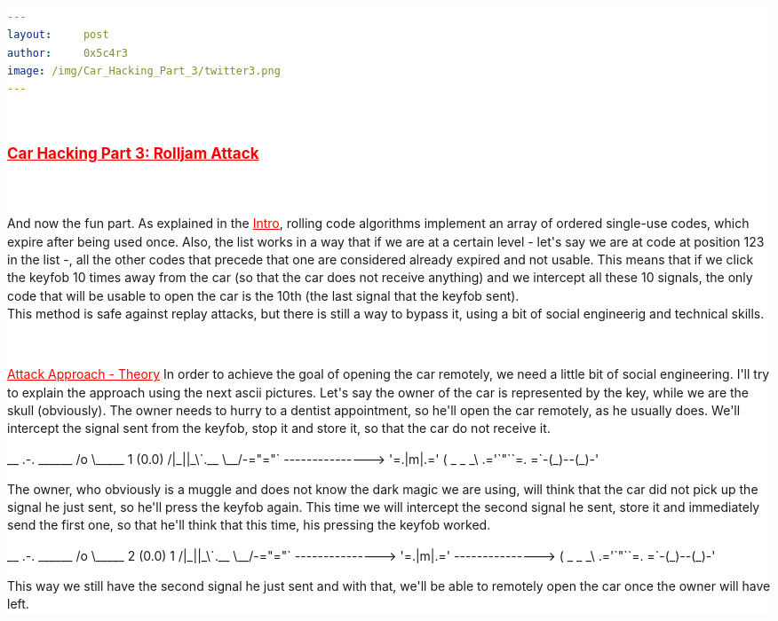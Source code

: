 ```yaml
---
layout:     post
author:     0x5c4r3
image: /img/Car_Hacking_Part_3/twitter3.png
---
```

# <span style="color:red;font-size:17px;"><ins><b>Car Hacking Part 3: Rolljam Attack</b></ins></span>

&nbsp;

And now the fun part. As explained in the <a href="https://scare.rocks/2022/01/14/Car-Hacking-Part-1-Intro.html" style="color:red;">Intro</a>, rolling code algorithms implement an array of ordered single-use codes, which expire after being used once. Also, the list works in a way that if we are at a certain level - let's say we are at code at position 123 in the list -, all the other codes that precede that one are considered already expired and not usable. This means that if we click the keyfob 10 times away from the car (so that the car does not receive anything) and we intercept all these 10 signals, the only code that will be usable to open the car is the 10th (the last signal that the keyfob sent).    
This method is safe against replay attacks, but there is still a way to bypass it, using a bit of social engineerig and technical skills.

&nbsp;

<ins style="color:red;">Attack Approach - Theory</ins>
In order to achieve the goal of opening the car remotely, we need a little bit of social engineering. I'll try to explain the approach using the next ascii pictures. Let's say the owner of the car is represented by the key, while we are the skull (obviously). The owner needs to hurry to a dentist appointment, so he'll open the car remotely, as he usually does. We'll intercept the signal sent from the keyfob, stop it and store it, so that the car do not receive it.
<p>                  
      __                              .-.                          ______
     /o \_____         1             (0.0)                        /|_||_\`.__
     \__/-="="` --------------->   '=.|m|.='                     (   _    _ _\
                                   .='`"``=.                     =`-(_)--(_)-' 
 
</p>

The owner, who obviously is a muggle and does not know the dark magic we are using, will think that the car did not pick up the signal he just sent, so he'll press the keyfob again. This time we will intercept the second signal he sent, store it and immediately send the first one, so that he'll think that this time, his pressing the keyfob worked.


<p>                  
      __                              .-.                          ______
     /o \_____         2             (0.0)           1            /|_||_\`.__
     \__/-="="` --------------->   '=.|m|.='  --------------->   (   _    _ _\
                                   .='`"``=.                     =`-(_)--(_)-' 
 
</p>

This way we still have the second signal he just sent and with that, we'll be able to remotely open the car once the owner will have left.
